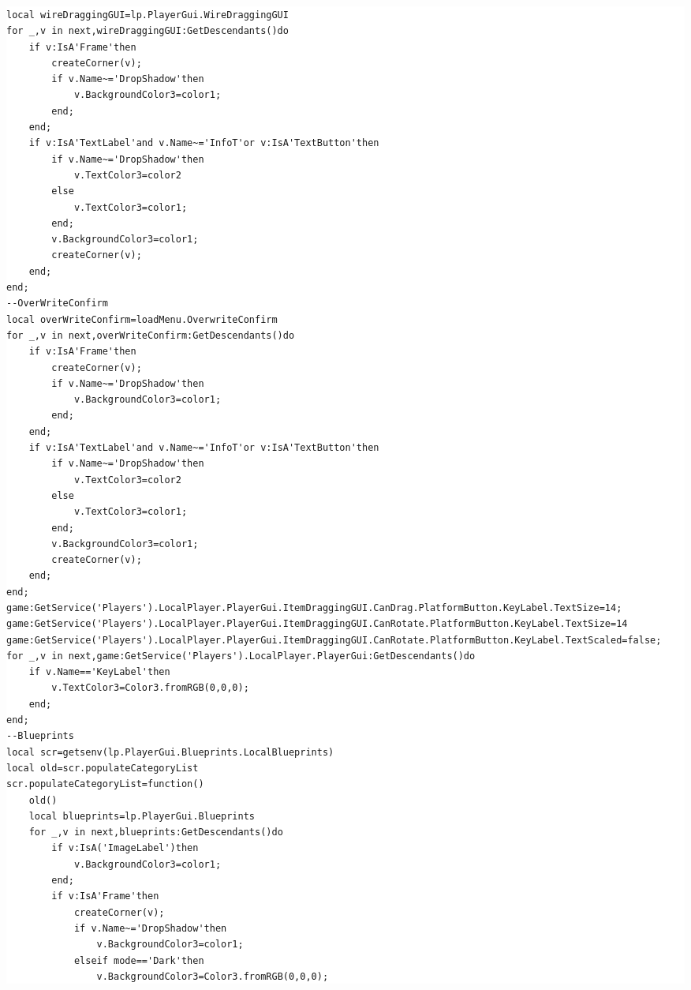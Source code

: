     local wireDraggingGUI=lp.PlayerGui.WireDraggingGUI
    for _,v in next,wireDraggingGUI:GetDescendants()do
        if v:IsA'Frame'then
            createCorner(v);
            if v.Name~='DropShadow'then
                v.BackgroundColor3=color1;
            end;
        end;
        if v:IsA'TextLabel'and v.Name~='InfoT'or v:IsA'TextButton'then
            if v.Name~='DropShadow'then
                v.TextColor3=color2
            else
                v.TextColor3=color1;
            end;
            v.BackgroundColor3=color1;
            createCorner(v);
        end;
    end;
    --OverWriteConfirm
    local overWriteConfirm=loadMenu.OverwriteConfirm
    for _,v in next,overWriteConfirm:GetDescendants()do
        if v:IsA'Frame'then
            createCorner(v);
            if v.Name~='DropShadow'then
                v.BackgroundColor3=color1;
            end;
        end;
        if v:IsA'TextLabel'and v.Name~='InfoT'or v:IsA'TextButton'then
            if v.Name~='DropShadow'then
                v.TextColor3=color2
            else
                v.TextColor3=color1;
            end;
            v.BackgroundColor3=color1;
            createCorner(v);
        end;
    end;
    game:GetService('Players').LocalPlayer.PlayerGui.ItemDraggingGUI.CanDrag.PlatformButton.KeyLabel.TextSize=14;
    game:GetService('Players').LocalPlayer.PlayerGui.ItemDraggingGUI.CanRotate.PlatformButton.KeyLabel.TextSize=14
    game:GetService('Players').LocalPlayer.PlayerGui.ItemDraggingGUI.CanRotate.PlatformButton.KeyLabel.TextScaled=false;
    for _,v in next,game:GetService('Players').LocalPlayer.PlayerGui:GetDescendants()do
        if v.Name=='KeyLabel'then
            v.TextColor3=Color3.fromRGB(0,0,0);
        end;
    end;
    --Blueprints
    local scr=getsenv(lp.PlayerGui.Blueprints.LocalBlueprints)
    local old=scr.populateCategoryList
    scr.populateCategoryList=function()
        old()
        local blueprints=lp.PlayerGui.Blueprints
        for _,v in next,blueprints:GetDescendants()do
            if v:IsA('ImageLabel')then
                v.BackgroundColor3=color1;
            end;
            if v:IsA'Frame'then
                createCorner(v);
                if v.Name~='DropShadow'then
                    v.BackgroundColor3=color1;
                elseif mode=='Dark'then
                    v.BackgroundColor3=Color3.fromRGB(0,0,0);